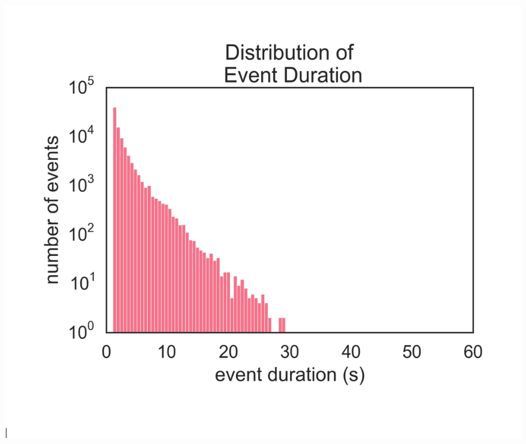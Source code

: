 <img src="https://raw.githubusercontent.com/stanlp86/myPiriform/master/notebooks/qc/sp062817a/normed_event_duration_slice_3.png" />|